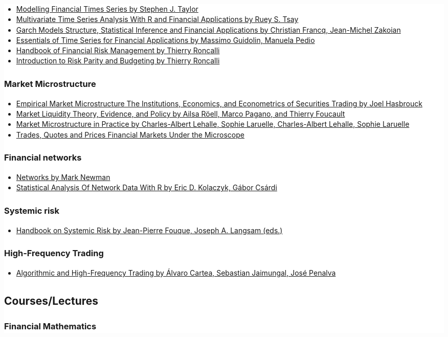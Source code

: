 - [Modelling Financial Times Series by Stephen J. Taylor](https://www.amazon.com/Modelling-Financial-Time-Stephen-Taylor/dp/9812770844)
- [Multivariate Time Series Analysis With R and Financial Applications by Ruey S. Tsay](https://www.wiley.com/en-us/Multivariate+Time+Series+Analysis%3A+With+R+and+Financial+Applications-p-9781118617908)
- [Garch Models Structure, Statistical Inference and Financial Applications by Christian Francq, Jean-Michel Zakoian](https://www.wiley.com/en-us/GARCH+Models%3A+Structure%2C+Statistical+Inference+and+Financial+Applications%2C+2nd+Edition-p-9781119313489)
- [Essentials of Time Series for Financial Applications by Massimo Guidolin, Manuela Pedio](https://www.elsevier.com/books/essentials-of-time-series-for-financial-applications/guidolin/978-0-12-813409-2)
- [Handbook of Financial Risk Management by Thierry Roncalli](http://www.thierry-roncalli.com/RiskManagementBook.html)
- [Introduction to Risk Parity and Budgeting by Thierry Roncalli](http://www.thierry-roncalli.com/RiskParityBook.html)

### Market Microstructure

- [Empirical Market Microstructure The Institutions, Economics, and Econometrics of Securities Trading by Joel Hasbrouck](https://www.amazon.com/Empirical-Market-Microstructure-Institutions-Econometrics/dp/0195301641)
- [Market Liquidity Theory, Evidence, and Policy by Ailsa Röell, Marco Pagano, and Thierry Foucault](https://oxford.universitypressscholarship.com/view/10.1093/acprof:oso/9780199936243.001.0001/acprof-9780199936243)
- [Market Microstructure in Practice by Charles-Albert Lehalle, Sophie Laruelle, Charles-Albert Lehalle, Sophie Laruelle](https://www.amazon.com/Market-Microstructure-Practice-Charles-Albert-Lehalle/dp/9813231122)
- [Trades, Quotes and Prices Financial Markets Under the Microscope](https://www.cambridge.org/core/books/trades-quotes-and-prices/029A71078EE4C41C0D5D4574211AB1B5)

### Financial networks

- [Networks by Mark Newman](https://oxford.universitypressscholarship.com/view/10.1093/acprof:oso/9780199206650.001.0001/acprof-9780199206650)
- [Statistical Analysis Of Network Data With R by Eric D. Kolaczyk, Gábor Csárdi](https://link.springer.com/book/10.1007/978-1-4939-0983-4)

### Systemic risk

- [Handbook on Systemic Risk by Jean-Pierre Fouque, Joseph A. Langsam (eds.)](https://www.cambridge.org/core/books/handbook-on-systemic-risk/8EA92559AF6649990E609A10A99E31E9)

### High-Frequency Trading

- [Algorithmic and High-Frequency Trading by Álvaro Cartea, Sebastian Jaimungal, José Penalva](https://sebastian.statistics.utoronto.ca/books/algo-and-hf-trading/)

## Courses/Lectures

### Financial Mathematics
